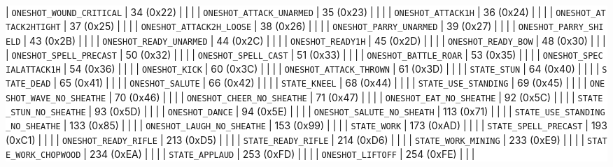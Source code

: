 | `ONESHOT_WOUND_CRITICAL` | 34 (0x22) |  |  |
| `ONESHOT_ATTACK_UNARMED` | 35 (0x23) |  |  |
| `ONESHOT_ATTACK1H` | 36 (0x24) |  |  |
| `ONESHOT_ATTACK2HTIGHT` | 37 (0x25) |  |  |
| `ONESHOT_ATTACK2H_LOOSE` | 38 (0x26) |  |  |
| `ONESHOT_PARRY_UNARMED` | 39 (0x27) |  |  |
| `ONESHOT_PARRY_SHIELD` | 43 (0x2B) |  |  |
| `ONESHOT_READY_UNARMED` | 44 (0x2C) |  |  |
| `ONESHOT_READY1H` | 45 (0x2D) |  |  |
| `ONESHOT_READY_BOW` | 48 (0x30) |  |  |
| `ONESHOT_SPELL_PRECAST` | 50 (0x32) |  |  |
| `ONESHOT_SPELL_CAST` | 51 (0x33) |  |  |
| `ONESHOT_BATTLE_ROAR` | 53 (0x35) |  |  |
| `ONESHOT_SPECIALATTACK1H` | 54 (0x36) |  |  |
| `ONESHOT_KICK` | 60 (0x3C) |  |  |
| `ONESHOT_ATTACK_THROWN` | 61 (0x3D) |  |  |
| `STATE_STUN` | 64 (0x40) |  |  |
| `STATE_DEAD` | 65 (0x41) |  |  |
| `ONESHOT_SALUTE` | 66 (0x42) |  |  |
| `STATE_KNEEL` | 68 (0x44) |  |  |
| `STATE_USE_STANDING` | 69 (0x45) |  |  |
| `ONESHOT_WAVE_NO_SHEATHE` | 70 (0x46) |  |  |
| `ONESHOT_CHEER_NO_SHEATHE` | 71 (0x47) |  |  |
| `ONESHOT_EAT_NO_SHEATHE` | 92 (0x5C) |  |  |
| `STATE_STUN_NO_SHEATHE` | 93 (0x5D) |  |  |
| `ONESHOT_DANCE` | 94 (0x5E) |  |  |
| `ONESHOT_SALUTE_NO_SHEATH` | 113 (0x71) |  |  |
| `STATE_USE_STANDING_NO_SHEATHE` | 133 (0x85) |  |  |
| `ONESHOT_LAUGH_NO_SHEATHE` | 153 (0x99) |  |  |
| `STATE_WORK` | 173 (0xAD) |  |  |
| `STATE_SPELL_PRECAST` | 193 (0xC1) |  |  |
| `ONESHOT_READY_RIFLE` | 213 (0xD5) |  |  |
| `STATE_READY_RIFLE` | 214 (0xD6) |  |  |
| `STATE_WORK_MINING` | 233 (0xE9) |  |  |
| `STATE_WORK_CHOPWOOD` | 234 (0xEA) |  |  |
| `STATE_APPLAUD` | 253 (0xFD) |  |  |
| `ONESHOT_LIFTOFF` | 254 (0xFE) |  |  |